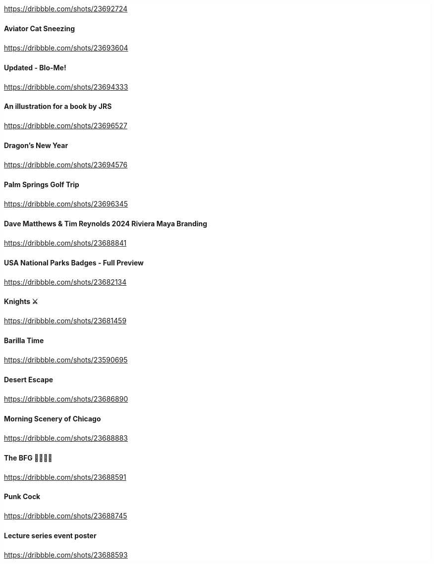 <span style="color: blue!80!green"><https://dribbble.com/shots/23692724></span>

#### Aviator Cat Sneezing

<span style="color: blue!80!green"><https://dribbble.com/shots/23693604></span>

#### Updated - Blo-Me!

<span style="color: blue!80!green"><https://dribbble.com/shots/23694333></span>

#### An illustration for a book by JRS

<span style="color: blue!80!green"><https://dribbble.com/shots/23696527></span>

#### Dragon’s New Year

<span style="color: blue!80!green"><https://dribbble.com/shots/23694576></span>

#### Palm Springs Golf Trip

<span style="color: blue!80!green"><https://dribbble.com/shots/23696345></span>

#### Dave Matthews & Tim Reynolds 2024 Riviera Maya Branding

<span style="color: blue!80!green"><https://dribbble.com/shots/23688841></span>

#### USA National Parks Badges - Full Preview

<span style="color: blue!80!green"><https://dribbble.com/shots/23682134></span>

#### Knights ⚔️

<span style="color: blue!80!green"><https://dribbble.com/shots/23681459></span>

#### Barilla Time

<span style="color: blue!80!green"><https://dribbble.com/shots/23590695></span>

#### Desert Escape

<span style="color: blue!80!green"><https://dribbble.com/shots/23686890></span>

#### Morning Scenery of Chicago

<span style="color: blue!80!green"><https://dribbble.com/shots/23688883></span>

#### The BFG 👴🏻👂🏻

<span style="color: blue!80!green"><https://dribbble.com/shots/23688591></span>

#### Punk Cock

<span style="color: blue!80!green"><https://dribbble.com/shots/23688745></span>

#### Lecture series event poster

<span style="color: blue!80!green"><https://dribbble.com/shots/23688593></span>
